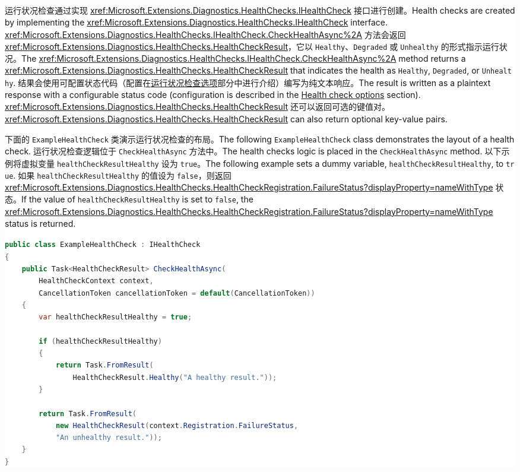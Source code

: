 <span data-ttu-id="ea43c-146">运行状况检查通过实现 <xref:Microsoft.Extensions.Diagnostics.HealthChecks.IHealthCheck> 接口进行创建。</span><span class="sxs-lookup"><span data-stu-id="ea43c-146">Health checks are created by implementing the <xref:Microsoft.Extensions.Diagnostics.HealthChecks.IHealthCheck> interface.</span></span> <span data-ttu-id="ea43c-147"><xref:Microsoft.Extensions.Diagnostics.HealthChecks.IHealthCheck.CheckHealthAsync%2A> 方法会返回 <xref:Microsoft.Extensions.Diagnostics.HealthChecks.HealthCheckResult>，它以 `Healthy`、`Degraded` 或 `Unhealthy` 的形式指示运行状况。</span><span class="sxs-lookup"><span data-stu-id="ea43c-147">The <xref:Microsoft.Extensions.Diagnostics.HealthChecks.IHealthCheck.CheckHealthAsync%2A> method returns a <xref:Microsoft.Extensions.Diagnostics.HealthChecks.HealthCheckResult> that indicates the health as `Healthy`, `Degraded`, or `Unhealthy`.</span></span> <span data-ttu-id="ea43c-148">结果会使用可配置状态代码（配置在[运行状况检查选项](#health-check-options)部分中进行介绍）编写为纯文本响应。</span><span class="sxs-lookup"><span data-stu-id="ea43c-148">The result is written as a plaintext response with a configurable status code (configuration is described in the [Health check options](#health-check-options) section).</span></span> <span data-ttu-id="ea43c-149"><xref:Microsoft.Extensions.Diagnostics.HealthChecks.HealthCheckResult> 还可以返回可选的键值对。</span><span class="sxs-lookup"><span data-stu-id="ea43c-149"><xref:Microsoft.Extensions.Diagnostics.HealthChecks.HealthCheckResult> can also return optional key-value pairs.</span></span>

<span data-ttu-id="ea43c-150">下面的 `ExampleHealthCheck` 类演示运行状况检查的布局。</span><span class="sxs-lookup"><span data-stu-id="ea43c-150">The following `ExampleHealthCheck` class demonstrates the layout of a health check.</span></span> <span data-ttu-id="ea43c-151">运行状况检查逻辑位于 `CheckHealthAsync` 方法中。</span><span class="sxs-lookup"><span data-stu-id="ea43c-151">The health checks logic is placed in the `CheckHealthAsync` method.</span></span> <span data-ttu-id="ea43c-152">以下示例将虚拟变量 `healthCheckResultHealthy` 设为 `true`。</span><span class="sxs-lookup"><span data-stu-id="ea43c-152">The following example sets a dummy variable, `healthCheckResultHealthy`, to `true`.</span></span> <span data-ttu-id="ea43c-153">如果 `healthCheckResultHealthy` 的值设为 `false`，则返回 <xref:Microsoft.Extensions.Diagnostics.HealthChecks.HealthCheckRegistration.FailureStatus?displayProperty=nameWithType> 状态。</span><span class="sxs-lookup"><span data-stu-id="ea43c-153">If the value of `healthCheckResultHealthy` is set to `false`, the <xref:Microsoft.Extensions.Diagnostics.HealthChecks.HealthCheckRegistration.FailureStatus?displayProperty=nameWithType> status is returned.</span></span>

```csharp
public class ExampleHealthCheck : IHealthCheck
{
    public Task<HealthCheckResult> CheckHealthAsync(
        HealthCheckContext context,
        CancellationToken cancellationToken = default(CancellationToken))
    {
        var healthCheckResultHealthy = true;

        if (healthCheckResultHealthy)
        {
            return Task.FromResult(
                HealthCheckResult.Healthy("A healthy result."));
        }

        return Task.FromResult(
            new HealthCheckResult(context.Registration.FailureStatus, 
            "An unhealthy result."));
    }
}
```
